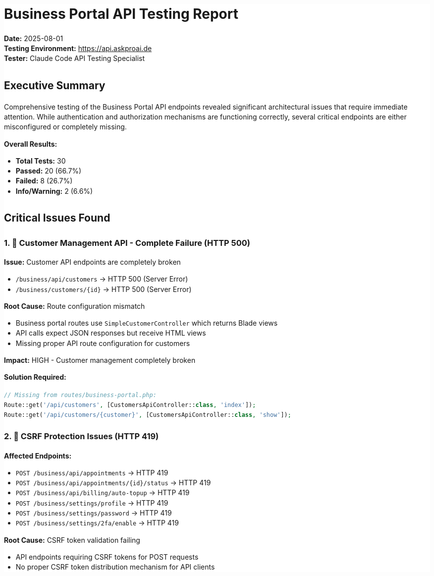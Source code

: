 # Business Portal API Testing Report

**Date:** 2025-08-01  
**Testing Environment:** https://api.askproai.de  
**Tester:** Claude Code API Testing Specialist  

## Executive Summary

Comprehensive testing of the Business Portal API endpoints revealed significant architectural issues that require immediate attention. While authentication and authorization mechanisms are functioning correctly, several critical endpoints are either misconfigured or completely missing.

**Overall Results:**
- **Total Tests:** 30
- **Passed:** 20 (66.7%)
- **Failed:** 8 (26.7%)
- **Info/Warning:** 2 (6.6%)

## Critical Issues Found

### 1. 🚨 **Customer Management API - Complete Failure (HTTP 500)**

**Issue:** Customer API endpoints are completely broken
- `/business/api/customers` → HTTP 500 (Server Error)
- `/business/customers/{id}` → HTTP 500 (Server Error)

**Root Cause:** Route configuration mismatch
- Business portal routes use `SimpleCustomerController` which returns Blade views
- API calls expect JSON responses but receive HTML views
- Missing proper API route configuration for customers

**Impact:** HIGH - Customer management completely broken

**Solution Required:**
```php
// Missing from routes/business-portal.php:
Route::get('/api/customers', [CustomersApiController::class, 'index']);
Route::get('/api/customers/{customer}', [CustomersApiController::class, 'show']);
```

### 2. 🔐 **CSRF Protection Issues (HTTP 419)**

**Affected Endpoints:**
- `POST /business/api/appointments` → HTTP 419
- `POST /business/api/appointments/{id}/status` → HTTP 419  
- `POST /business/api/billing/auto-topup` → HTTP 419
- `POST /business/settings/profile` → HTTP 419
- `POST /business/settings/password` → HTTP 419
- `POST /business/settings/2fa/enable` → HTTP 419

**Root Cause:** CSRF token validation failing
- API endpoints requiring CSRF tokens for POST requests
- No proper CSRF token distribution mechanism for API clients
